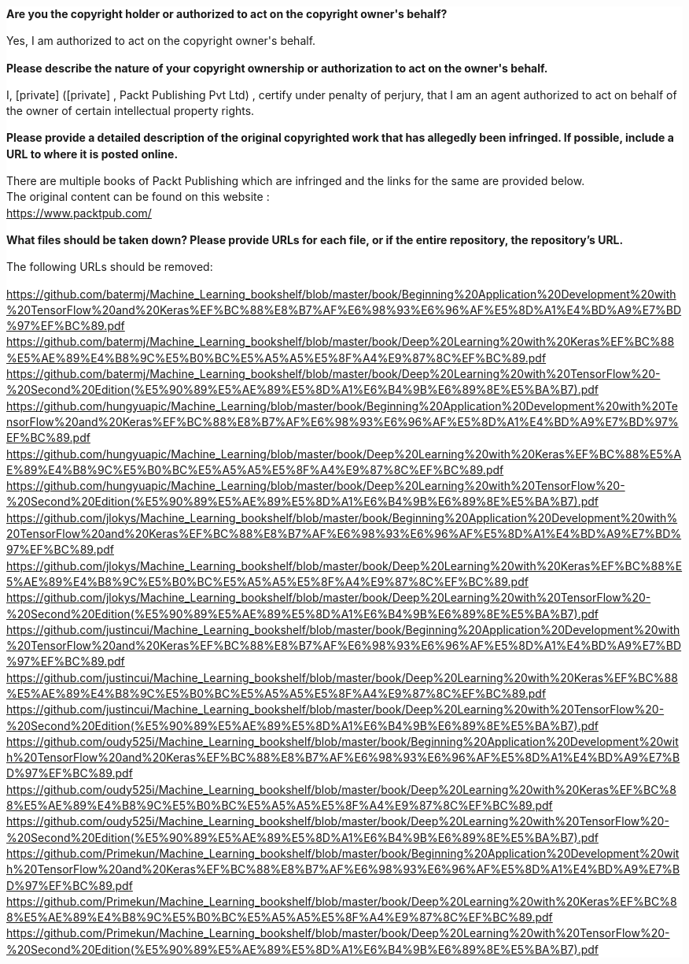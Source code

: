 **Are you the copyright holder or authorized to act on the copyright owner's behalf?**

Yes, I am authorized to act on the copyright owner's behalf.

**Please describe the nature of your copyright ownership or authorization to act on the owner's behalf.**

I, [private] ([private] , Packt Publishing Pvt Ltd) , certify under penalty of perjury, that I am an agent authorized to act on behalf of the owner of certain intellectual property rights.

**Please provide a detailed description of the original copyrighted work that has allegedly been infringed. If possible, include a URL to where it is posted online.**

There are multiple books of Packt Publishing which are infringed and the links for the same are provided below.  
The original content can be found on this website :  
https://www.packtpub.com/

**What files should be taken down? Please provide URLs for each file, or if the entire repository, the repository’s URL.**

The following URLs should be removed:

https://github.com/batermj/Machine_Learning_bookshelf/blob/master/book/Beginning%20Application%20Development%20with%20TensorFlow%20and%20Keras%EF%BC%88%E8%B7%AF%E6%98%93%E6%96%AF%E5%8D%A1%E4%BD%A9%E7%BD%97%EF%BC%89.pdf    
https://github.com/batermj/Machine_Learning_bookshelf/blob/master/book/Deep%20Learning%20with%20Keras%EF%BC%88%E5%AE%89%E4%B8%9C%E5%B0%BC%E5%A5%A5%E5%8F%A4%E9%87%8C%EF%BC%89.pdf    
https://github.com/batermj/Machine_Learning_bookshelf/blob/master/book/Deep%20Learning%20with%20TensorFlow%20-%20Second%20Edition(%E5%90%89%E5%AE%89%E5%8D%A1%E6%B4%9B%E6%89%8E%E5%BA%B7).pdf    
https://github.com/hungyuapic/Machine_Learning/blob/master/book/Beginning%20Application%20Development%20with%20TensorFlow%20and%20Keras%EF%BC%88%E8%B7%AF%E6%98%93%E6%96%AF%E5%8D%A1%E4%BD%A9%E7%BD%97%EF%BC%89.pdf    
https://github.com/hungyuapic/Machine_Learning/blob/master/book/Deep%20Learning%20with%20Keras%EF%BC%88%E5%AE%89%E4%B8%9C%E5%B0%BC%E5%A5%A5%E5%8F%A4%E9%87%8C%EF%BC%89.pdf    
https://github.com/hungyuapic/Machine_Learning/blob/master/book/Deep%20Learning%20with%20TensorFlow%20-%20Second%20Edition(%E5%90%89%E5%AE%89%E5%8D%A1%E6%B4%9B%E6%89%8E%E5%BA%B7).pdf    
https://github.com/jlokys/Machine_Learning_bookshelf/blob/master/book/Beginning%20Application%20Development%20with%20TensorFlow%20and%20Keras%EF%BC%88%E8%B7%AF%E6%98%93%E6%96%AF%E5%8D%A1%E4%BD%A9%E7%BD%97%EF%BC%89.pdf    
https://github.com/jlokys/Machine_Learning_bookshelf/blob/master/book/Deep%20Learning%20with%20Keras%EF%BC%88%E5%AE%89%E4%B8%9C%E5%B0%BC%E5%A5%A5%E5%8F%A4%E9%87%8C%EF%BC%89.pdf    
https://github.com/jlokys/Machine_Learning_bookshelf/blob/master/book/Deep%20Learning%20with%20TensorFlow%20-%20Second%20Edition(%E5%90%89%E5%AE%89%E5%8D%A1%E6%B4%9B%E6%89%8E%E5%BA%B7).pdf    
https://github.com/justincui/Machine_Learning_bookshelf/blob/master/book/Beginning%20Application%20Development%20with%20TensorFlow%20and%20Keras%EF%BC%88%E8%B7%AF%E6%98%93%E6%96%AF%E5%8D%A1%E4%BD%A9%E7%BD%97%EF%BC%89.pdf    
https://github.com/justincui/Machine_Learning_bookshelf/blob/master/book/Deep%20Learning%20with%20Keras%EF%BC%88%E5%AE%89%E4%B8%9C%E5%B0%BC%E5%A5%A5%E5%8F%A4%E9%87%8C%EF%BC%89.pdf    
https://github.com/justincui/Machine_Learning_bookshelf/blob/master/book/Deep%20Learning%20with%20TensorFlow%20-%20Second%20Edition(%E5%90%89%E5%AE%89%E5%8D%A1%E6%B4%9B%E6%89%8E%E5%BA%B7).pdf    
https://github.com/oudy525i/Machine_Learning_bookshelf/blob/master/book/Beginning%20Application%20Development%20with%20TensorFlow%20and%20Keras%EF%BC%88%E8%B7%AF%E6%98%93%E6%96%AF%E5%8D%A1%E4%BD%A9%E7%BD%97%EF%BC%89.pdf    
https://github.com/oudy525i/Machine_Learning_bookshelf/blob/master/book/Deep%20Learning%20with%20Keras%EF%BC%88%E5%AE%89%E4%B8%9C%E5%B0%BC%E5%A5%A5%E5%8F%A4%E9%87%8C%EF%BC%89.pdf    
https://github.com/oudy525i/Machine_Learning_bookshelf/blob/master/book/Deep%20Learning%20with%20TensorFlow%20-%20Second%20Edition(%E5%90%89%E5%AE%89%E5%8D%A1%E6%B4%9B%E6%89%8E%E5%BA%B7).pdf    
https://github.com/Primekun/Machine_Learning_bookshelf/blob/master/book/Beginning%20Application%20Development%20with%20TensorFlow%20and%20Keras%EF%BC%88%E8%B7%AF%E6%98%93%E6%96%AF%E5%8D%A1%E4%BD%A9%E7%BD%97%EF%BC%89.pdf    
https://github.com/Primekun/Machine_Learning_bookshelf/blob/master/book/Deep%20Learning%20with%20Keras%EF%BC%88%E5%AE%89%E4%B8%9C%E5%B0%BC%E5%A5%A5%E5%8F%A4%E9%87%8C%EF%BC%89.pdf    
https://github.com/Primekun/Machine_Learning_bookshelf/blob/master/book/Deep%20Learning%20with%20TensorFlow%20-%20Second%20Edition(%E5%90%89%E5%AE%89%E5%8D%A1%E6%B4%9B%E6%89%8E%E5%BA%B7).pdf    